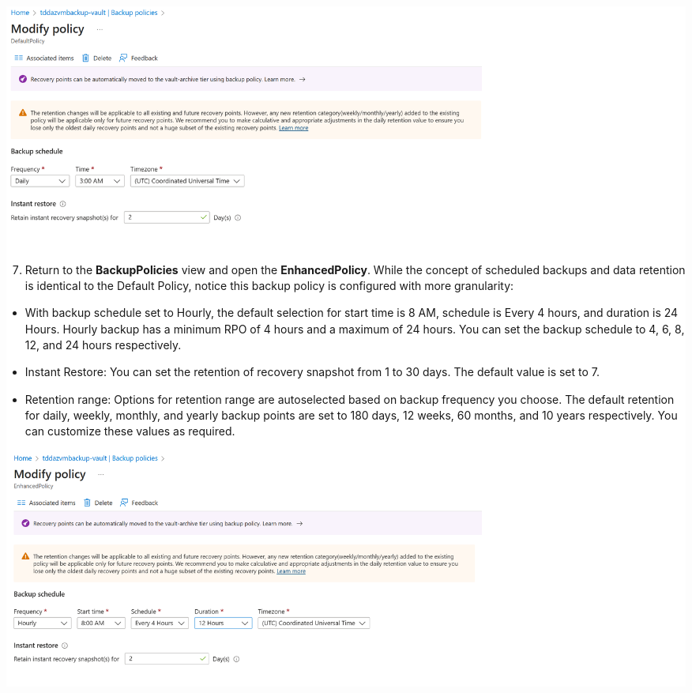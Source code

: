 <img src="https://raw.githubusercontent.com/petender/azd-vmbackup/refs/heads/main/demoguide/DefaultRetentionPolicy.png" alt="Backup Policy - Default Retention" style="width:70%;">
<br></br>

7. Return to the **BackupPolicies** view and open the **EnhancedPolicy**. While the concept of scheduled backups and data retention is identical to the Default Policy, notice this backup policy is configured with more granularity: 

- With backup schedule set to Hourly, the default selection for start time is 8 AM, schedule is Every 4 hours, and duration is 24 Hours. Hourly backup has a minimum RPO of 4 hours and a maximum of 24 hours. You can set the backup schedule to 4, 6, 8, 12, and 24 hours respectively.

- Instant Restore: You can set the retention of recovery snapshot from 1 to 30 days. The default value is set to 7.

- Retention range: Options for retention range are autoselected based on backup frequency you choose. The default retention for daily, weekly, monthly, and yearly backup points are set to 180 days, 12 weeks, 60 months, and 10 years respectively. You can customize these values as required.

<img src="https://raw.githubusercontent.com/petender/azd-vmbackup/refs/heads/main/demoguide/EnhancedPolicy.png" alt="Backup Policy - Default Retention" style="width:70%;">
<br></br>
